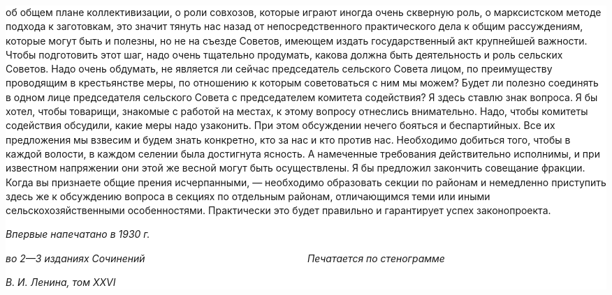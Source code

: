 об общем плане коллективизации, о роли совхозов, которые играют иногда очень скверную роль, о марксистском методе подхода к заготовкам, это значит тянуть нас на­зад от непосредственного практического дела к общим рассуждениям, которые могут быть и полезны, но не на съезде Советов, имеющем издать государственный акт круп­нейшей важности. Чтобы подготовить этот шаг, надо очень тщательно продумать, ка­кова должна быть деятельность и роль сельских Советов. Надо очень обдумать, не яв­ляется ли сейчас председатель сельского Совета лицом, по преимуществу проводящим в крестьянстве меры, по отношению к которым советоваться с ним мы можем? Будет ли полезно соединять в одном лице председателя сельского Совета с председателем комитета содействия? Я здесь ставлю знак вопроса. Я бы хотел, чтобы товарищи, зна­комые с работой на местах, к этому вопросу отнеслись внимательно. Надо, чтобы ко­митеты содействия обсудили, какие меры надо узаконить. При этом обсуждении нечего бояться и беспартийных. Все их предложения мы взвесим и будем знать конкретно, кто за нас и кто против нас. Необходимо добиться того, чтобы в каждой волости, в каждом селении была достигнута ясность. А намеченные требования действительно исполни­мы, и при известном напряжении они этой же весной могут быть осуществлены. Я бы предложил закончить совещание фракции. Когда вы признаете общие прения исчер­панными, — необходимо образовать секции по районам и немедленно приступить здесь же к обсуждению вопроса в секциях по отдельным районам, отличающимся теми или иными сельскохозяйственными особенностями. Практически это будет правильно и гарантирует успех законопроекта.

_Впервые напечатано в 1930 г._

_во 2—3 изданиях Сочинений                                                           Печатается по стенограмме_

_В. И. Ленина, том_ _XXVI_